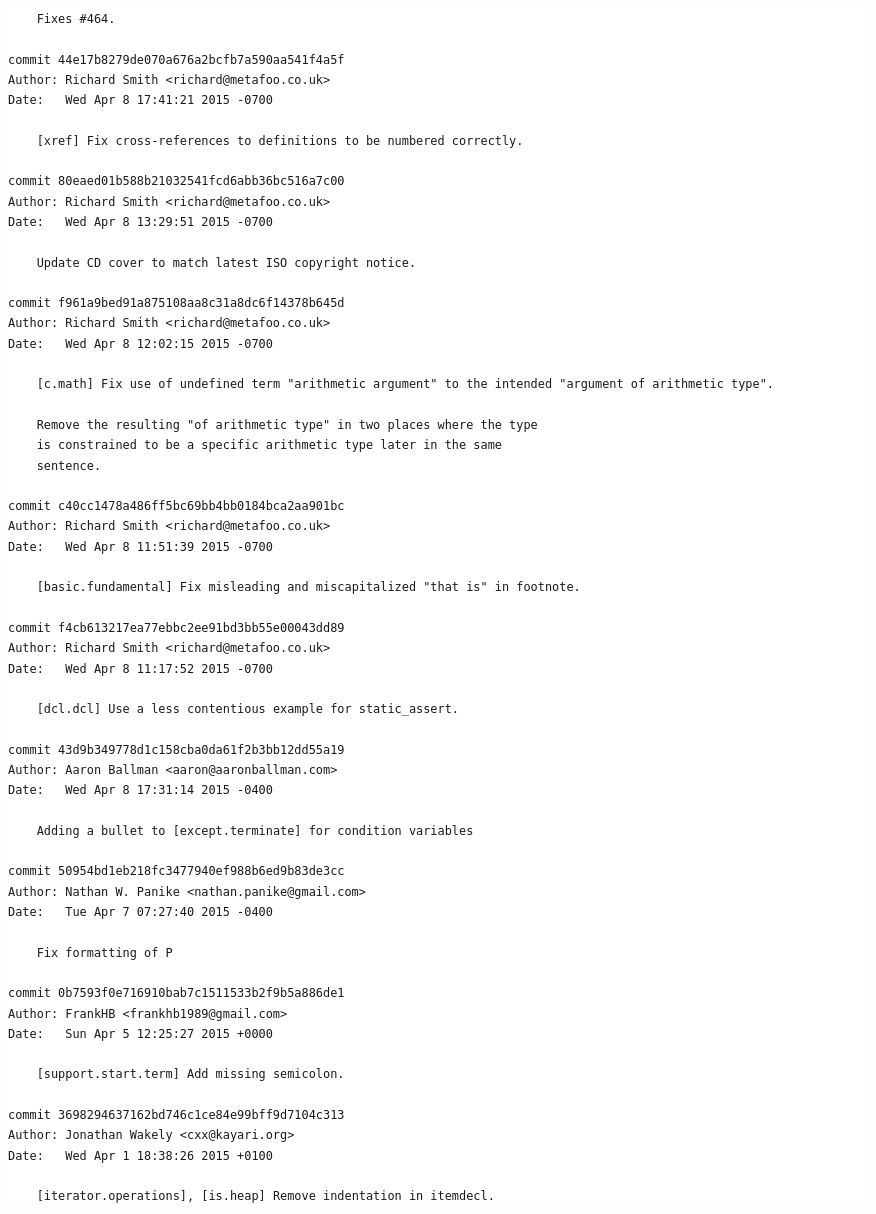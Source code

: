         Fixes #464.

    commit 44e17b8279de070a676a2bcfb7a590aa541f4a5f
    Author: Richard Smith <richard@metafoo.co.uk>
    Date:   Wed Apr 8 17:41:21 2015 -0700

        [xref] Fix cross-references to definitions to be numbered correctly.

    commit 80eaed01b588b21032541fcd6abb36bc516a7c00
    Author: Richard Smith <richard@metafoo.co.uk>
    Date:   Wed Apr 8 13:29:51 2015 -0700

        Update CD cover to match latest ISO copyright notice.

    commit f961a9bed91a875108aa8c31a8dc6f14378b645d
    Author: Richard Smith <richard@metafoo.co.uk>
    Date:   Wed Apr 8 12:02:15 2015 -0700

        [c.math] Fix use of undefined term "arithmetic argument" to the intended "argument of arithmetic type".

        Remove the resulting "of arithmetic type" in two places where the type
        is constrained to be a specific arithmetic type later in the same
        sentence.

    commit c40cc1478a486ff5bc69bb4bb0184bca2aa901bc
    Author: Richard Smith <richard@metafoo.co.uk>
    Date:   Wed Apr 8 11:51:39 2015 -0700

        [basic.fundamental] Fix misleading and miscapitalized "that is" in footnote.

    commit f4cb613217ea77ebbc2ee91bd3bb55e00043dd89
    Author: Richard Smith <richard@metafoo.co.uk>
    Date:   Wed Apr 8 11:17:52 2015 -0700

        [dcl.dcl] Use a less contentious example for static_assert.

    commit 43d9b349778d1c158cba0da61f2b3bb12dd55a19
    Author: Aaron Ballman <aaron@aaronballman.com>
    Date:   Wed Apr 8 17:31:14 2015 -0400

        Adding a bullet to [except.terminate] for condition variables

    commit 50954bd1eb218fc3477940ef988b6ed9b83de3cc
    Author: Nathan W. Panike <nathan.panike@gmail.com>
    Date:   Tue Apr 7 07:27:40 2015 -0400

        Fix formatting of P

    commit 0b7593f0e716910bab7c1511533b2f9b5a886de1
    Author: FrankHB <frankhb1989@gmail.com>
    Date:   Sun Apr 5 12:25:27 2015 +0000

        [support.start.term] Add missing semicolon.

    commit 3698294637162bd746c1ce84e99bff9d7104c313
    Author: Jonathan Wakely <cxx@kayari.org>
    Date:   Wed Apr 1 18:38:26 2015 +0100

        [iterator.operations], [is.heap] Remove indentation in itemdecl.
